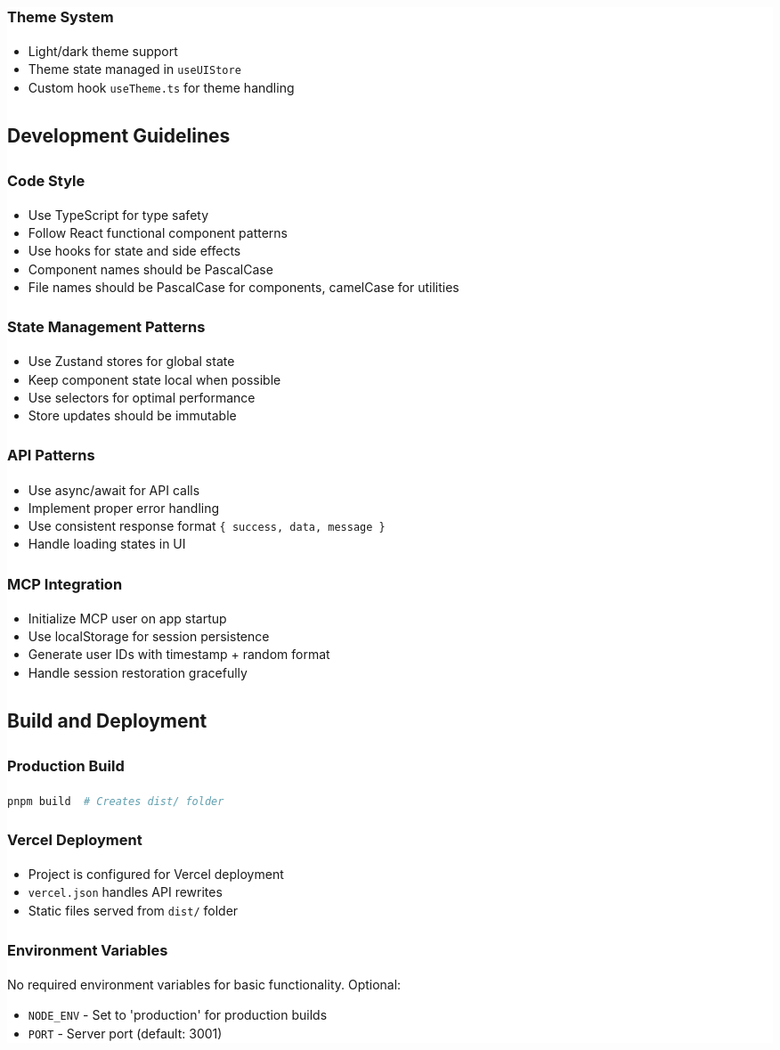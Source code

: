 ### Theme System
- Light/dark theme support
- Theme state managed in `useUIStore`
- Custom hook `useTheme.ts` for theme handling

## Development Guidelines

### Code Style
- Use TypeScript for type safety
- Follow React functional component patterns
- Use hooks for state and side effects
- Component names should be PascalCase
- File names should be PascalCase for components, camelCase for utilities

### State Management Patterns
- Use Zustand stores for global state
- Keep component state local when possible
- Use selectors for optimal performance
- Store updates should be immutable

### API Patterns
- Use async/await for API calls
- Implement proper error handling
- Use consistent response format `{ success, data, message }`
- Handle loading states in UI

### MCP Integration
- Initialize MCP user on app startup
- Use localStorage for session persistence
- Generate user IDs with timestamp + random format
- Handle session restoration gracefully

## Build and Deployment

### Production Build
```bash
pnpm build  # Creates dist/ folder
```

### Vercel Deployment
- Project is configured for Vercel deployment
- `vercel.json` handles API rewrites
- Static files served from `dist/` folder

### Environment Variables
No required environment variables for basic functionality. Optional:
- `NODE_ENV` - Set to 'production' for production builds
- `PORT` - Server port (default: 3001)
